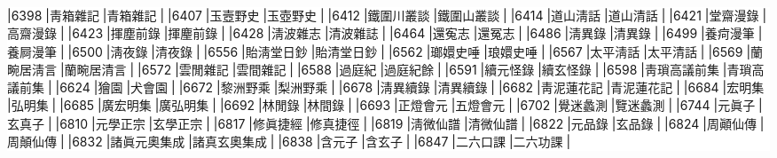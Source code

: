 |6398 |靑箱雜記 |青箱雜記 |
|6407 |玉壼野史 |玉壺野史 |
|6412 |鐵圍川叢談 |鐵圍山叢談 |
|6414 |道山淸話 |道山清話 |
|6421 |堂齋漫錄 |高齋漫錄 |
|6423 |揮塵前錄 |揮麈前錄 |
|6428 |淸波雜志 |清波雜誌 |
|6464 |還寃志 |還冤志 |
|6486 |淸異錄 |清異錄 |
|6499 |養疴漫筆 |養屙漫筆 |
|6500 |淸夜錄 |清夜錄 |
|6556 |貽淸堂日鈔 |貽清堂日鈔 |
|6562 |瑯嬛史唾 |琅嬛史唾 |
|6567 |太平淸話 |太平清話 |
|6569 |蘭畹居淸言 |蘭畹居清言 |
|6572 |雲閒雜記 |雲間雜記 |
|6588 |過庭紀 |過庭紀餘 |
|6591 |續元怪錄 |續玄怪錄 |
|6598 |靑瑣高議前集 |青瑣高議前集 |
|6624 |獪園 |犬會園 |
|6672 |黎洲野乘 |梨洲野乘 |
|6678 |淸異續錄 |清異續錄 |
|6682 |靑泥蓮花記 |青泥蓮花記 |
|6684 |宏明集 |弘明集 |
|6685 |廣宏明集 |廣弘明集 |
|6692 |林閒錄 |林間錄 |
|6693 |正燈會元 |五燈會元 |
|6702 |覺迷蠡測 |覽迷蠡測 |
|6744 |元眞子 |玄真子 |
|6810 |元學正宗 |玄學正宗 |
|6817 |修眞捷經 |修真捷徑 |
|6819 |淸微仙譜 |清微仙譜 |
|6822 |元品錄 |玄品錄 |
|6824 |周顚仙傳 |周顛仙傳 |
|6832 |諸眞元奧集成 |諸真玄奧集成 |
|6838 |含元子 |含玄子 |
|6847 |二六口課 |二六功課 |